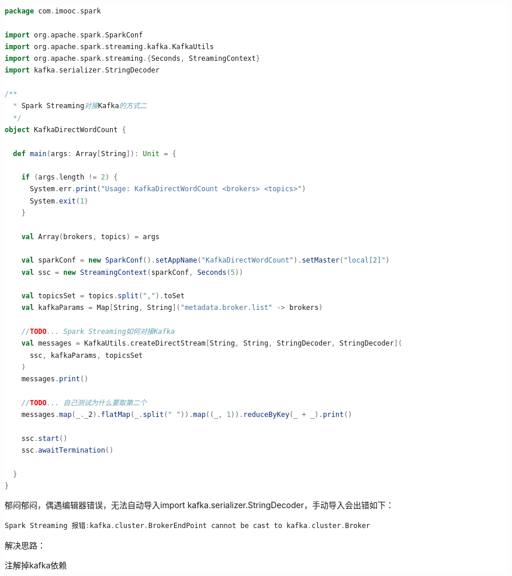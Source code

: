 ```scala
package com.imooc.spark

import org.apache.spark.SparkConf
import org.apache.spark.streaming.kafka.KafkaUtils
import org.apache.spark.streaming.{Seconds, StreamingContext}
import kafka.serializer.StringDecoder

/**
  * Spark Streaming对接Kafka的方式二
  */
object KafkaDirectWordCount {

  def main(args: Array[String]): Unit = {

    if (args.length != 2) {
      System.err.print("Usage: KafkaDirectWordCount <brokers> <topics>")
      System.exit(1)
    }

    val Array(brokers, topics) = args

    val sparkConf = new SparkConf().setAppName("KafkaDirectWordCount").setMaster("local[2]")
    val ssc = new StreamingContext(sparkConf, Seconds(5))

    val topicsSet = topics.split(",").toSet
    val kafkaParams = Map[String, String]("metadata.broker.list" -> brokers)

    //TODO... Spark Streaming如何对接Kafka
    val messages = KafkaUtils.createDirectStream[String, String, StringDecoder, StringDecoder](
      ssc, kafkaParams, topicsSet
    )
    messages.print()

    //TODO... 自己测试为什么要取第二个
    messages.map(_._2).flatMap(_.split(" ")).map((_, 1)).reduceByKey(_ + _).print()

    ssc.start()
    ssc.awaitTermination()

  }
}
```

郁闷郁闷，偶遇编辑器错误，无法自动导入import kafka.serializer.StringDecoder，手动导入会出错如下：

```scala
Spark Streaming 报错:kafka.cluster.BrokerEndPoint cannot be cast to kafka.cluster.Broker
```

解决思路：

注解掉kafka依赖
